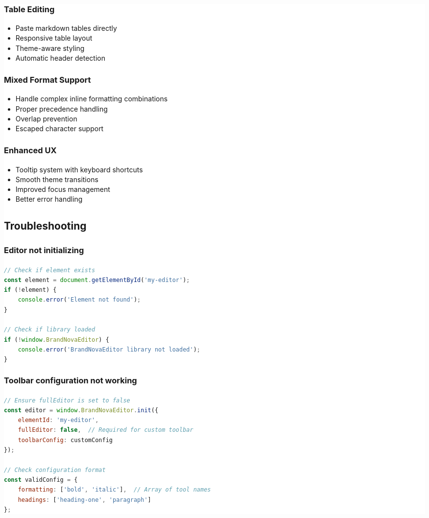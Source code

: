 ### Table Editing
- Paste markdown tables directly
- Responsive table layout
- Theme-aware styling
- Automatic header detection

### Mixed Format Support
- Handle complex inline formatting combinations
- Proper precedence handling
- Overlap prevention
- Escaped character support

### Enhanced UX
- Tooltip system with keyboard shortcuts
- Smooth theme transitions
- Improved focus management
- Better error handling

## Troubleshooting

### Editor not initializing
```javascript
// Check if element exists
const element = document.getElementById('my-editor');
if (!element) {
    console.error('Element not found');
}

// Check if library loaded
if (!window.BrandNovaEditor) {
    console.error('BrandNovaEditor library not loaded');
}
```

### Toolbar configuration not working
```javascript
// Ensure fullEditor is set to false
const editor = window.BrandNovaEditor.init({
    elementId: 'my-editor',
    fullEditor: false,  // Required for custom toolbar
    toolbarConfig: customConfig
});

// Check configuration format
const validConfig = {
    formatting: ['bold', 'italic'],  // Array of tool names
    headings: ['heading-one', 'paragraph']
};
```
